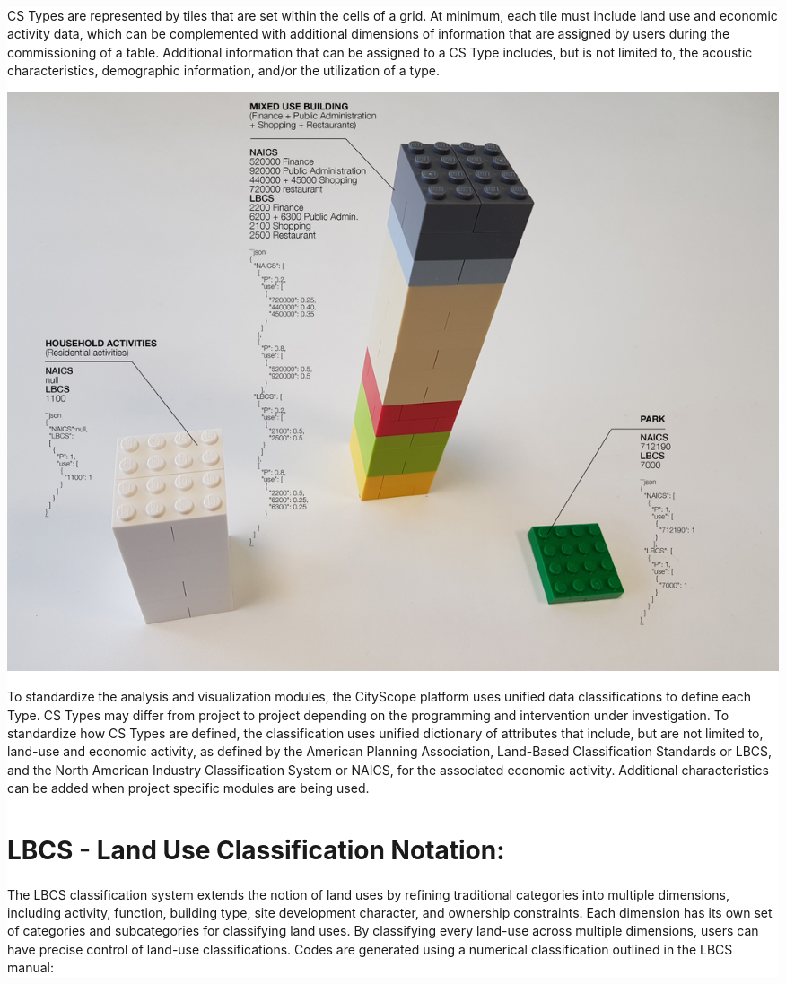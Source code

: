 CS Types are represented by tiles that are set within the cells of a grid. At minimum, each tile must include land use and economic activity data, which can be complemented with additional dimensions of information that are assigned by users during the commissioning of a table. Additional information that can be assigned to a CS Type includes, but is not limited to, the acoustic characteristics, demographic information, and/or the utilization of a type.

![CS LEGO 3Types. Photo: Luis Alonso](img/Types_examples.jpg)

To standardize the analysis and visualization modules, the CityScope platform uses unified data classifications to define each Type. CS Types may differ from project to project depending on the programming and intervention under investigation. To standardize how CS Types are defined, the classification uses unified dictionary of attributes that include, but are not limited to, land-use and economic activity, as defined by the American Planning Association, Land-Based Classification Standards or LBCS, and the North American Industry Classification System or NAICS, for the associated economic activity. Additional characteristics can be added when project specific modules are being used.

# LBCS - Land Use Classification Notation:

The LBCS classification system extends the notion of land uses by refining traditional categories into multiple dimensions, including activity, function, building type, site development character, and ownership constraints. Each dimension has its own set of categories and subcategories for classifying land uses. By classifying every land-use across multiple dimensions, users can have precise control of land-use classifications. Codes are generated using a numerical classification outlined in the LBCS manual:
